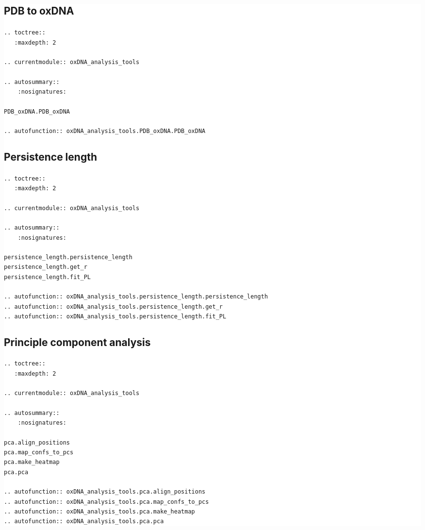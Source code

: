 ## PDB to oxDNA
```{eval-rst}
.. toctree::
   :maxdepth: 2

.. currentmodule:: oxDNA_analysis_tools

.. autosummary::
    :nosignatures:

PDB_oxDNA.PDB_oxDNA
    
.. autofunction:: oxDNA_analysis_tools.PDB_oxDNA.PDB_oxDNA
```

## Persistence length

```{eval-rst}
.. toctree::
   :maxdepth: 2

.. currentmodule:: oxDNA_analysis_tools

.. autosummary::
    :nosignatures:

persistence_length.persistence_length
persistence_length.get_r
persistence_length.fit_PL
    
.. autofunction:: oxDNA_analysis_tools.persistence_length.persistence_length
.. autofunction:: oxDNA_analysis_tools.persistence_length.get_r
.. autofunction:: oxDNA_analysis_tools.persistence_length.fit_PL
```

## Principle component analysis

```{eval-rst}
.. toctree::
   :maxdepth: 2

.. currentmodule:: oxDNA_analysis_tools

.. autosummary::
    :nosignatures:

pca.align_positions
pca.map_confs_to_pcs
pca.make_heatmap
pca.pca
    
.. autofunction:: oxDNA_analysis_tools.pca.align_positions
.. autofunction:: oxDNA_analysis_tools.pca.map_confs_to_pcs
.. autofunction:: oxDNA_analysis_tools.pca.make_heatmap
.. autofunction:: oxDNA_analysis_tools.pca.pca
```
